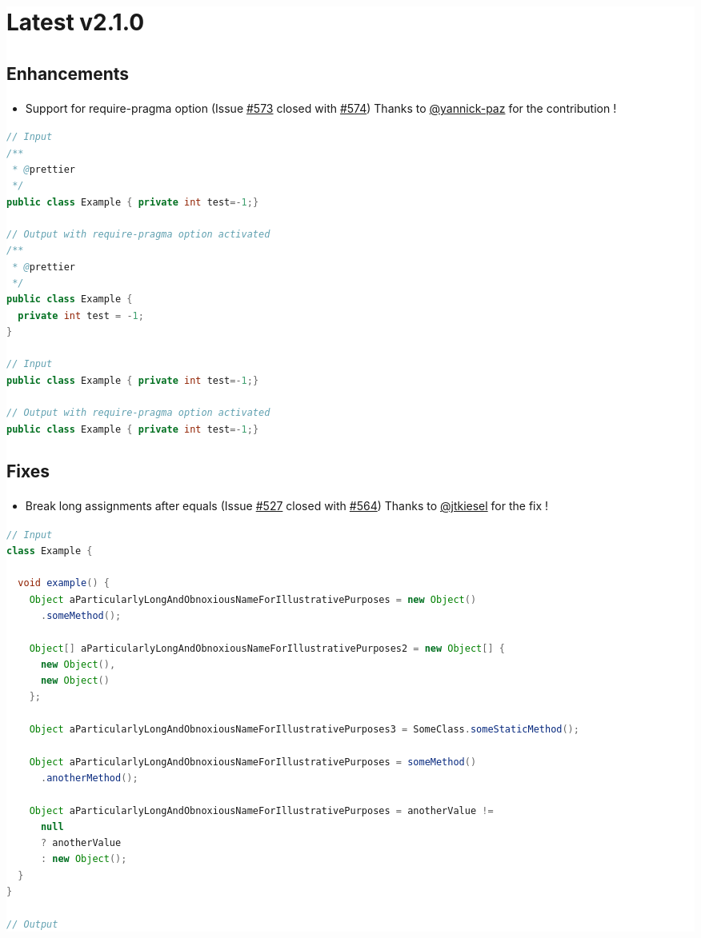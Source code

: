 # Latest v2.1.0

## Enhancements

- Support for require-pragma option (Issue [#573](https://github.com/jhipster/prettier-java/issues/573) closed with [#574](https://github.com/jhipster/prettier-java/pull/574))
  Thanks to [@yannick-paz](https://github.com/yannick-paz) for the contribution !

```java
// Input
/**
 * @prettier
 */
public class Example { private int test=-1;}

// Output with require-pragma option activated
/**
 * @prettier
 */
public class Example {
  private int test = -1;
}

// Input
public class Example { private int test=-1;}

// Output with require-pragma option activated
public class Example { private int test=-1;}
```

## Fixes

- Break long assignments after equals (Issue [#527](https://github.com/jhipster/prettier-java/issues/527) closed with [#564](https://github.com/jhipster/prettier-java/pull/564))
  Thanks to [@jtkiesel](https://github.com/jtkiesel) for the fix !

```java
// Input
class Example {

  void example() {
    Object aParticularlyLongAndObnoxiousNameForIllustrativePurposes = new Object()
      .someMethod();

    Object[] aParticularlyLongAndObnoxiousNameForIllustrativePurposes2 = new Object[] {
      new Object(),
      new Object()
    };

    Object aParticularlyLongAndObnoxiousNameForIllustrativePurposes3 = SomeClass.someStaticMethod();

    Object aParticularlyLongAndObnoxiousNameForIllustrativePurposes = someMethod()
      .anotherMethod();

    Object aParticularlyLongAndObnoxiousNameForIllustrativePurposes = anotherValue !=
      null
      ? anotherValue
      : new Object();
  }
}

// Output
```